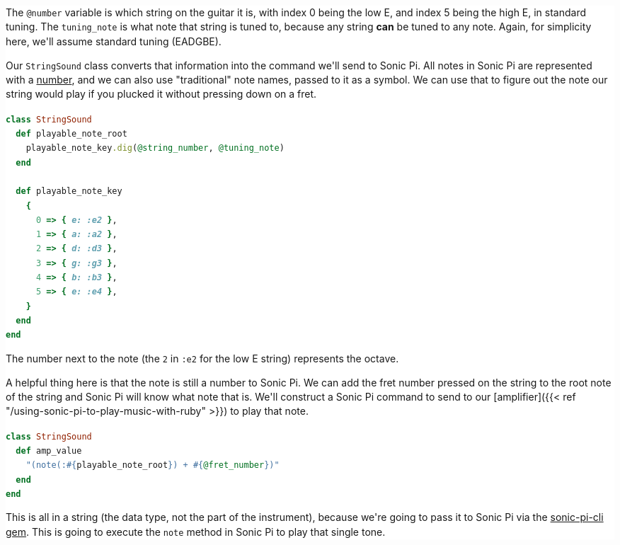 The `@number` variable is which string on the guitar it is, with index 0 being
the low E, and index 5 being the high E, in standard tuning. The `tuning_note`
is what note that string is tuned to, because any string __can__ be tuned to any
note. Again, for simplicity here, we'll assume standard tuning (EADGBE).

Our `StringSound` class converts that information into the command we'll send to
Sonic Pi. All notes in Sonic Pi are represented with a [number](https://sonic-pi.net/tutorial#section-2-1),
and we can also use "traditional" note names, passed to it as a symbol. We can
use that to figure out the note our string would play if you plucked it without
pressing down on a fret.

```ruby
class StringSound
  def playable_note_root
    playable_note_key.dig(@string_number, @tuning_note)
  end

  def playable_note_key
    {
      0 => { e: :e2 },
      1 => { a: :a2 },
      2 => { d: :d3 },
      3 => { g: :g3 },
      4 => { b: :b3 },
      5 => { e: :e4 },
    }
  end
end
```

The number next to the note (the `2` in `:e2` for the low E string) represents
the octave.

A helpful thing here is that the note is still a number to Sonic Pi. We can add
the fret number pressed on the string to the root note of the string and Sonic
Pi will know what note that is.
We'll construct a Sonic Pi command to send to our [amplifier]({{< ref "/using-sonic-pi-to-play-music-with-ruby" >}})
to play that note.

```ruby
class StringSound
  def amp_value
    "(note(:#{playable_note_root}) + #{@fret_number})"
  end
end
```

This is all in a string (the data type, not the part of the instrument),
because we're going to pass it to Sonic Pi via the
[sonic-pi-cli gem](https://github.com/Widdershin/sonic-pi-cli/).
This is going to execute the `note` method in Sonic Pi to play that single
tone.
